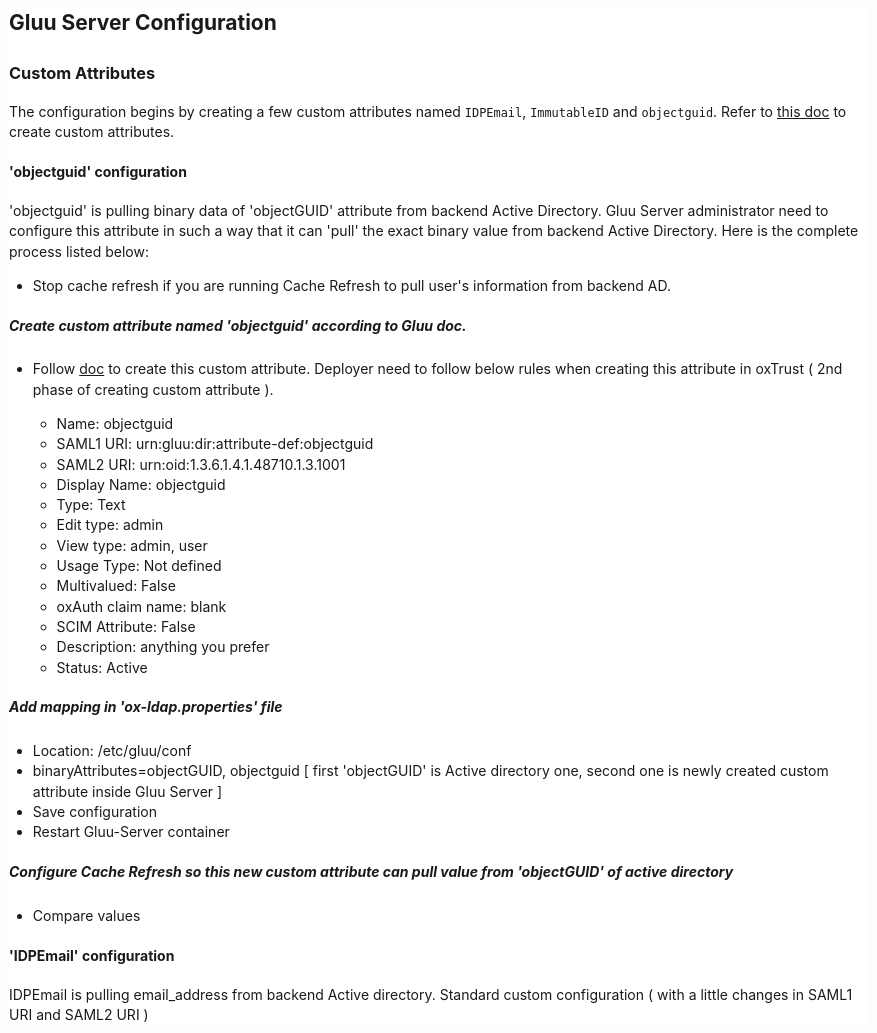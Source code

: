## Gluu Server Configuration

### Custom Attributes  

The configuration begins by creating a few custom attributes named `IDPEmail`, `ImmutableID` and `objectguid`. 
Refer to [this doc](../../admin-guide/attribute.md/#custom-attributes) to create custom attributes.

#### 'objectguid' configuration

'objectguid' is pulling binary data of 'objectGUID' attribute from backend Active Directory. Gluu Server administrator need to configure 
this attribute in such a way that it can 'pull' the exact binary value from backend Active Directory. Here is the complete process listed below: 

 - Stop cache refresh if you are running Cache Refresh to pull user's information from backend AD. 
 
##### Create custom attribute named 'objectguid' according to Gluu doc. 

 - Follow [doc](../../admin-guide/attribute.md/#custom-attributes) to create this custom attribute. Deployer need to follow below rules when creating this attribute in oxTrust ( 2nd phase of creating custom attribute ). 

   - Name: objectguid
   - SAML1 URI: urn:gluu:dir:attribute-def:objectguid
   - SAML2 URI: urn:oid:1.3.6.1.4.1.48710.1.3.1001
   - Display Name: objectguid
   - Type: Text
   - Edit type: admin
   - View type: admin, user
   - Usage Type: Not defined
   - Multivalued: False
   - oxAuth claim name: blank
   - SCIM Attribute: False
   - Description: anything you prefer
   - Status: Active

##### Add mapping in 'ox-ldap.properties' file 

   - Location: /etc/gluu/conf
   - binaryAttributes=objectGUID, objectguid [ first 'objectGUID' is Active directory one, second one is newly created custom attribute inside Gluu Server ] 
   - Save configuration
   - Restart Gluu-Server container
 
##### Configure Cache Refresh so this new custom attribute can pull value from 'objectGUID' of active directory

   - Compare values
 
#### 'IDPEmail' configuration

IDPEmail is pulling email_address from backend Active directory. Standard custom configuration ( with a little changes in SAML1 URI and SAML2 URI )
